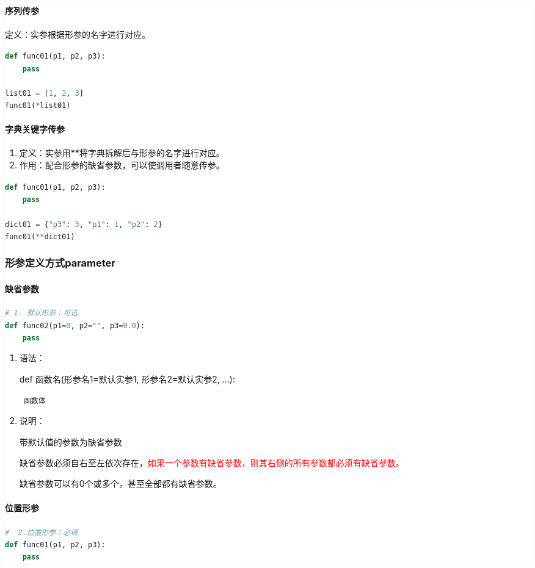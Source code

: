 #### 序列传参

定义：实参根据形参的名字进行对应。

```python
def func01(p1, p2, p3):
	pass

list01 = [1, 2, 3]
func01(*list01)

```

#### 字典关键字传参

1.	定义：实参用**将字典拆解后与形参的名字进行对应。
2.	作用：配合形参的缺省参数，可以使调用者随意传参。

```python
def func01(p1, p2, p3):
	pass

dict01 = {"p3": 3, "p1": 1, "p2": 2}
func01(**dict01)

```

### 形参定义方式parameter

#### 缺省参数

```python
# 1. 默认形参：可选
def func02(p1=0, p2="", p3=0.0):
	pass
```

1. 语法：

    def	函数名(形参名1=默认实参1, 形参名2=默认实参2, ...):

       	函数体

2. 说明：

    带默认值的参数为缺省参数

    缺省参数必须自右至左依次存在，<font color='red'>如果一个参数有缺省参数，则其右侧的所有参数都必须有缺省参数。</font>

    缺省参数可以有0个或多个，甚至全部都有缺省参数。

#### 位置形参

```python
#  2.位置形参：必填
def func01(p1, p2, p3):
    pass

```
